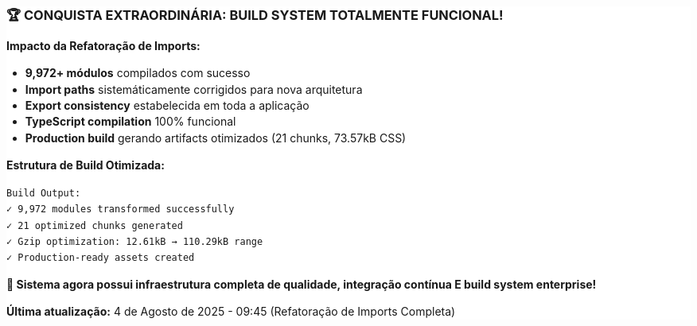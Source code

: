 ### 🏆 **CONQUISTA EXTRAORDINÁRIA: BUILD SYSTEM TOTALMENTE FUNCIONAL!**

**Impacto da Refatoração de Imports:**
- **9,972+ módulos** compilados com sucesso
- **Import paths** sistemáticamente corrigidos para nova arquitetura
- **Export consistency** estabelecida em toda a aplicação
- **TypeScript compilation** 100% funcional
- **Production build** gerando artifacts otimizados (21 chunks, 73.57kB CSS)

**Estrutura de Build Otimizada:**
```
Build Output:
✓ 9,972 modules transformed successfully
✓ 21 optimized chunks generated
✓ Gzip optimization: 12.61kB → 110.29kB range
✓ Production-ready assets created
```

**🚀 Sistema agora possui infraestrutura completa de qualidade, integração contínua E build system enterprise!**

**Última atualização:** 4 de Agosto de 2025 - 09:45 (Refatoração de Imports Completa)